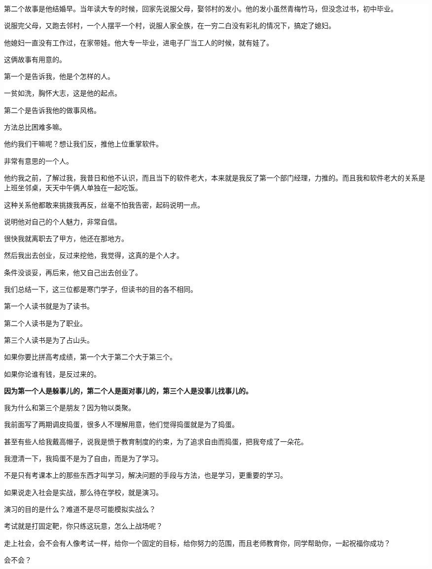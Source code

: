 第二个故事是他结婚早。当年读大专的时候，回家先说服父母，娶邻村的发小。他的发小虽然青梅竹马，但没念过书，初中毕业。

说服完父母，又跑去邻村，一个人摆平一个村，说服人家全族，在一穷二白没有彩礼的情况下，搞定了媳妇。

他媳妇一直没有工作过，在家带娃。他大专一毕业，进电子厂当工人的时候，就有娃了。

这俩故事有用意的。

第一个是告诉我，他是个怎样的人。

一贫如洗，胸怀大志，这是他的起点。

第二个是告诉我他的做事风格。

方法总比困难多嘛。

他约我们干嘛呢？想让我们反，推他上位重掌软件。

非常有意思的一个人。

他约我之前，了解过我，我昔日和他不认识，而且当下的软件老大，本来就是我反了第一个部门经理，力推的。而且我和软件老大的关系是上班坐邻桌，天天中午俩人单独在一起吃饭。

这种关系他都敢来挑拨我再反，丝毫不怕我告密，起码说明一点。

说明他对自己的个人魅力，非常自信。

很快我就离职去了甲方，他还在那地方。

然后我出去创业，反过来挖他，我觉得，这真的是个人才。

条件没谈妥，再后来，他又自己出去创业了。

我们总结一下，这三位都是寒门学子，但读书的目的各不相同。

第一个人读书就是为了读书。

第二个人读书是为了职业。

第三个人读书是为了占山头。

如果你要比拼高考成绩，第一个大于第二个大于第三个。

如果你论谁有钱，是反过来的。

**因为第一个人是躲事儿的，第二个人是面对事儿的，第三个人是没事儿找事儿的。**

我为什么和第三个是朋友？因为物以类聚。

我前面写了两期调皮捣蛋，很多人不理解用意，他们觉得捣蛋就是为了捣蛋。

甚至有些人给我戴高帽子，说我是愤于教育制度的约束，为了追求自由而捣蛋，把我夸成了一朵花。

我澄清一下，我捣蛋不是为了自由，而是为了学习。

不是只有考课本上的那些东西才叫学习，解决问题的手段与方法，也是学习，更重要的学习。

如果说走入社会是实战，那么待在学校，就是演习。

演习的目的是什么？难道不是尽可能模拟实战么？

考试就是打固定靶，你只练这玩意，怎么上战场呢？

走上社会，会不会有人像考试一样，给你一个固定的目标，给你努力的范围，而且老师教育你，同学帮助你，一起祝福你成功？

会不会？
